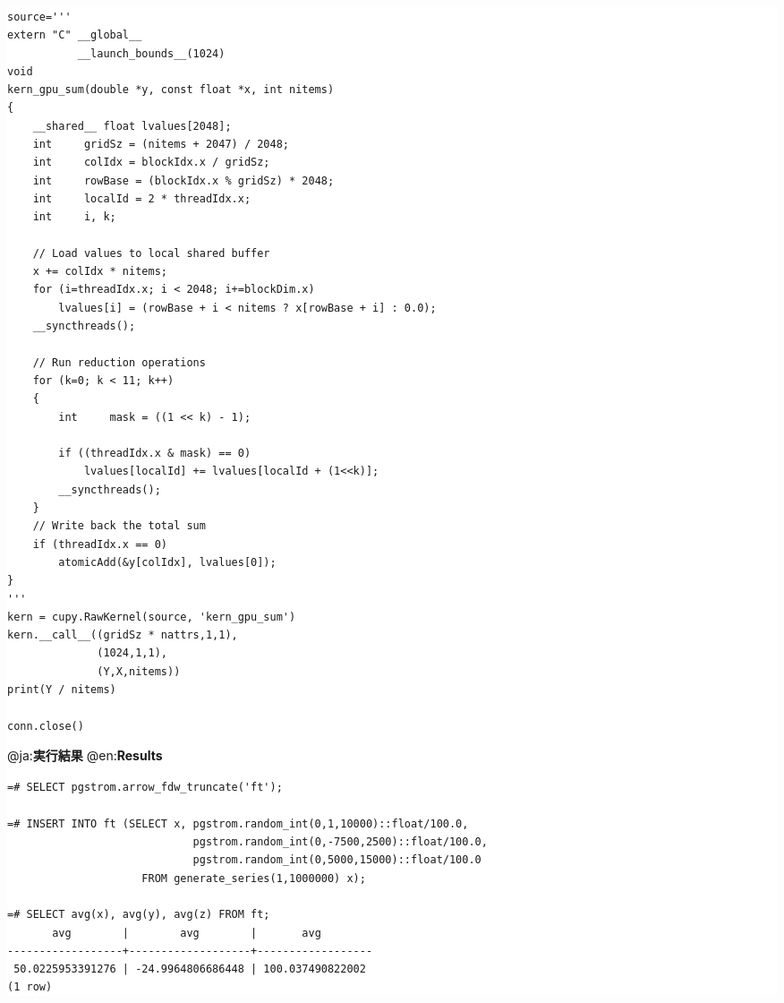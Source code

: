 ```
source='''
extern "C" __global__
           __launch_bounds__(1024)
void
kern_gpu_sum(double *y, const float *x, int nitems)
{
    __shared__ float lvalues[2048];
    int     gridSz = (nitems + 2047) / 2048;
    int     colIdx = blockIdx.x / gridSz;
    int     rowBase = (blockIdx.x % gridSz) * 2048;
    int     localId = 2 * threadIdx.x;
    int     i, k;

    // Load values to local shared buffer
    x += colIdx * nitems;
    for (i=threadIdx.x; i < 2048; i+=blockDim.x)
        lvalues[i] = (rowBase + i < nitems ? x[rowBase + i] : 0.0);
    __syncthreads();

    // Run reduction operations
    for (k=0; k < 11; k++)
    {
        int     mask = ((1 << k) - 1);

        if ((threadIdx.x & mask) == 0)
            lvalues[localId] += lvalues[localId + (1<<k)];
        __syncthreads();
    }
    // Write back the total sum
    if (threadIdx.x == 0)
        atomicAdd(&y[colIdx], lvalues[0]);
}
'''
kern = cupy.RawKernel(source, 'kern_gpu_sum')
kern.__call__((gridSz * nattrs,1,1),
              (1024,1,1),
              (Y,X,nitems))
print(Y / nitems)

conn.close()
```

@ja:**実行結果**
@en:**Results**
```
=# SELECT pgstrom.arrow_fdw_truncate('ft');

=# INSERT INTO ft (SELECT x, pgstrom.random_int(0,1,10000)::float/100.0,
                             pgstrom.random_int(0,-7500,2500)::float/100.0,
                             pgstrom.random_int(0,5000,15000)::float/100.0
                     FROM generate_series(1,1000000) x);

=# SELECT avg(x), avg(y), avg(z) FROM ft;
       avg        |        avg        |       avg
------------------+-------------------+------------------
 50.0225953391276 | -24.9964806686448 | 100.037490822002
(1 row)
```
